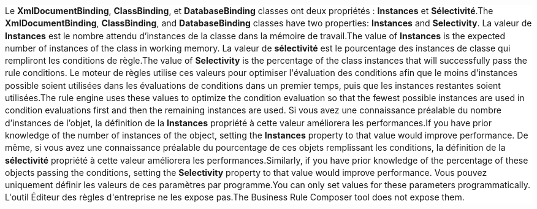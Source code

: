  <span data-ttu-id="fb8b6-190">Le **XmlDocumentBinding**, **ClassBinding**, et **DatabaseBinding** classes ont deux propriétés : **Instances** et **Sélectivité**.</span><span class="sxs-lookup"><span data-stu-id="fb8b6-190">The **XmlDocumentBinding**, **ClassBinding**, and **DatabaseBinding** classes have two properties: **Instances** and **Selectivity**.</span></span> <span data-ttu-id="fb8b6-191">La valeur de **Instances** est le nombre attendu d’instances de la classe dans la mémoire de travail.</span><span class="sxs-lookup"><span data-stu-id="fb8b6-191">The value of **Instances** is the expected number of instances of the class in working memory.</span></span> <span data-ttu-id="fb8b6-192">La valeur de **sélectivité** est le pourcentage des instances de classe qui rempliront les conditions de règle.</span><span class="sxs-lookup"><span data-stu-id="fb8b6-192">The value of **Selectivity** is the percentage of the class instances that will successfully pass the rule conditions.</span></span> <span data-ttu-id="fb8b6-193">Le moteur de règles utilise ces valeurs pour optimiser l'évaluation des conditions afin que le moins d'instances possible soient utilisées dans les évaluations de conditions dans un premier temps, puis que les instances restantes soient utilisées.</span><span class="sxs-lookup"><span data-stu-id="fb8b6-193">The rule engine uses these values to optimize the condition evaluation so that the fewest possible instances are used in condition evaluations first and then the remaining instances are used.</span></span> <span data-ttu-id="fb8b6-194">Si vous avez une connaissance préalable du nombre d’instances de l’objet, la définition de la **Instances** propriété à cette valeur améliorera les performances.</span><span class="sxs-lookup"><span data-stu-id="fb8b6-194">If you have prior knowledge of the number of instances of the object, setting the **Instances** property to that value would improve performance.</span></span> <span data-ttu-id="fb8b6-195">De même, si vous avez une connaissance préalable du pourcentage de ces objets remplissant les conditions, la définition de la **sélectivité** propriété à cette valeur améliorera les performances.</span><span class="sxs-lookup"><span data-stu-id="fb8b6-195">Similarly, if you have prior knowledge of the percentage of these objects passing the conditions, setting the **Selectivity** property to that value would improve performance.</span></span> <span data-ttu-id="fb8b6-196">Vous pouvez uniquement définir les valeurs de ces paramètres par programme.</span><span class="sxs-lookup"><span data-stu-id="fb8b6-196">You can only set values for these parameters programmatically.</span></span> <span data-ttu-id="fb8b6-197">L'outil Éditeur des règles d'entreprise ne les expose pas.</span><span class="sxs-lookup"><span data-stu-id="fb8b6-197">The Business Rule Composer tool does not expose them.</span></span>